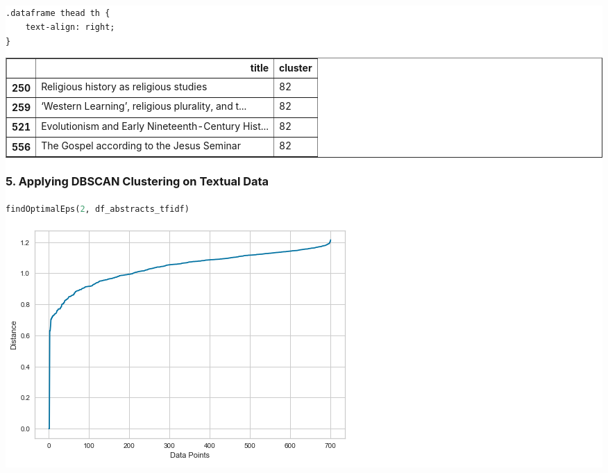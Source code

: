     .dataframe thead th {
        text-align: right;
    }
</style>
<table border="1" class="dataframe">
  <thead>
    <tr style="text-align: right;">
      <th></th>
      <th>title</th>
      <th>cluster</th>
    </tr>
  </thead>
  <tbody>
    <tr>
      <th>250</th>
      <td>Religious history as religious studies</td>
      <td>82</td>
    </tr>
    <tr>
      <th>259</th>
      <td>‘Western Learning’, religious plurality, and t...</td>
      <td>82</td>
    </tr>
    <tr>
      <th>521</th>
      <td>Evolutionism and Early Nineteenth-Century Hist...</td>
      <td>82</td>
    </tr>
    <tr>
      <th>556</th>
      <td>The Gospel according to the Jesus Seminar</td>
      <td>82</td>
    </tr>
  </tbody>
</table>
</div>



### 5. Applying DBSCAN Clustering on Textual Data ###


```python
findOptimalEps(2, df_abstracts_tfidf)
```


    
![png](../assets/output_40_0.png)
    